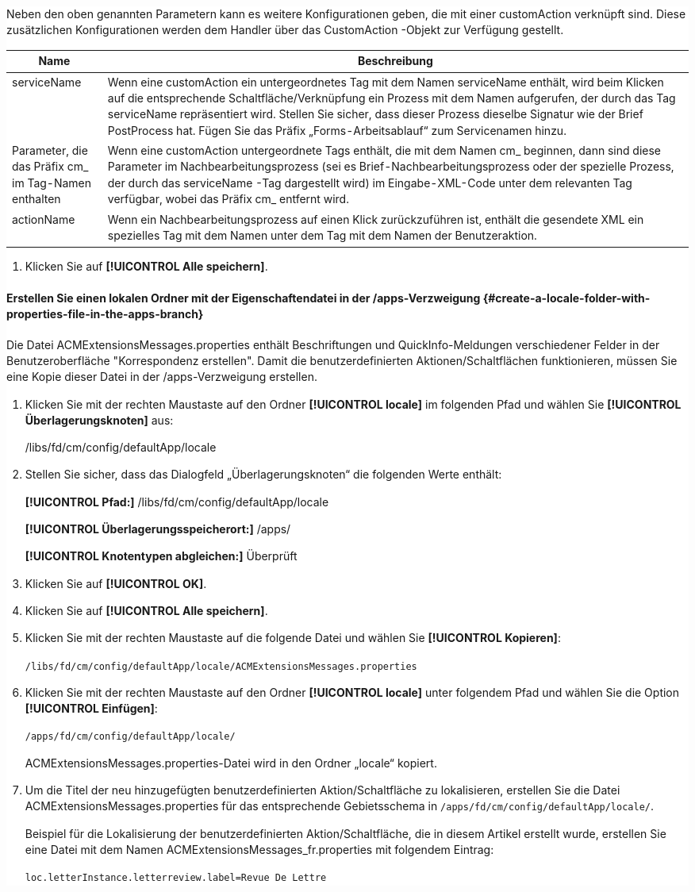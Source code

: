    Neben den oben genannten Parametern kann es weitere Konfigurationen geben, die mit einer customAction verknüpft sind. Diese zusätzlichen Konfigurationen werden dem Handler über das CustomAction -Objekt zur Verfügung gestellt.

   | **Name** | **Beschreibung** |
   |---|---|
   | serviceName | Wenn eine customAction ein untergeordnetes Tag mit dem Namen serviceName enthält, wird beim Klicken auf die entsprechende Schaltfläche/Verknüpfung ein Prozess mit dem Namen aufgerufen, der durch das Tag serviceName repräsentiert wird. Stellen Sie sicher, dass dieser Prozess dieselbe Signatur wie der Brief PostProcess hat. Fügen Sie das Präfix „Forms-Arbeitsablauf“ zum Servicenamen hinzu. |
   | Parameter, die das Präfix cm_ im Tag-Namen enthalten | Wenn eine customAction untergeordnete Tags enthält, die mit dem Namen cm_ beginnen, dann sind diese Parameter im Nachbearbeitungsprozess (sei es Brief-Nachbearbeitungsprozess oder der spezielle Prozess, der durch das serviceName -Tag dargestellt wird) im Eingabe-XML-Code unter dem relevanten Tag verfügbar, wobei das Präfix cm_ entfernt wird. |
   | actionName | Wenn ein Nachbearbeitungsprozess auf einen Klick zurückzuführen ist, enthält die gesendete XML ein spezielles Tag mit dem Namen unter dem Tag mit dem Namen der Benutzeraktion. |

1. Klicken Sie auf **[!UICONTROL Alle speichern]**.

#### Erstellen Sie einen lokalen Ordner mit der Eigenschaftendatei in der /apps-Verzweigung  {#create-a-locale-folder-with-properties-file-in-the-apps-branch}

Die Datei ACMExtensionsMessages.properties enthält Beschriftungen und QuickInfo-Meldungen verschiedener Felder in der Benutzeroberfläche &quot;Korrespondenz erstellen&quot;. Damit die benutzerdefinierten Aktionen/Schaltflächen funktionieren, müssen Sie eine Kopie dieser Datei in der /apps-Verzweigung erstellen.

1. Klicken Sie mit der rechten Maustaste auf den Ordner **[!UICONTROL locale]** im folgenden Pfad und wählen Sie **[!UICONTROL Überlagerungsknoten]** aus:

   /libs/fd/cm/config/defaultApp/locale

1. Stellen Sie sicher, dass das Dialogfeld „Überlagerungsknoten“ die folgenden Werte enthält:

   **[!UICONTROL Pfad:]** /libs/fd/cm/config/defaultApp/locale

   **[!UICONTROL Überlagerungsspeicherort:]** /apps/

   **[!UICONTROL Knotentypen abgleichen:]** Überprüft

1. Klicken Sie auf **[!UICONTROL OK]**.
1. Klicken Sie auf **[!UICONTROL Alle speichern]**.
1. Klicken Sie mit der rechten Maustaste auf die folgende Datei und wählen Sie **[!UICONTROL Kopieren]**:

   `/libs/fd/cm/config/defaultApp/locale/ACMExtensionsMessages.properties`

1. Klicken Sie mit der rechten Maustaste auf den Ordner **[!UICONTROL locale]** unter folgendem Pfad und wählen Sie die Option **[!UICONTROL Einfügen]**:

   `/apps/fd/cm/config/defaultApp/locale/`

   ACMExtensionsMessages.properties-Datei wird in den Ordner „locale“ kopiert.

1. Um die Titel der neu hinzugefügten benutzerdefinierten Aktion/Schaltfläche zu lokalisieren, erstellen Sie die Datei ACMExtensionsMessages.properties für das entsprechende Gebietsschema in `/apps/fd/cm/config/defaultApp/locale/`.

   Beispiel für die Lokalisierung der benutzerdefinierten Aktion/Schaltfläche, die in diesem Artikel erstellt wurde, erstellen Sie eine Datei mit dem Namen ACMExtensionsMessages_fr.properties mit folgendem Eintrag:

   `loc.letterInstance.letterreview.label=Revue De Lettre`

